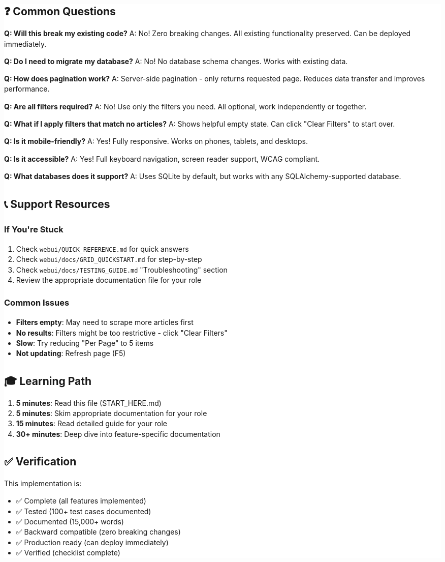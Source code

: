 ## ❓ Common Questions

**Q: Will this break my existing code?**
A: No! Zero breaking changes. All existing functionality preserved. Can be deployed immediately.

**Q: Do I need to migrate my database?**
A: No! No database schema changes. Works with existing data.

**Q: How does pagination work?**
A: Server-side pagination - only returns requested page. Reduces data transfer and improves performance.

**Q: Are all filters required?**
A: No! Use only the filters you need. All optional, work independently or together.

**Q: What if I apply filters that match no articles?**
A: Shows helpful empty state. Can click "Clear Filters" to start over.

**Q: Is it mobile-friendly?**
A: Yes! Fully responsive. Works on phones, tablets, and desktops.

**Q: Is it accessible?**
A: Yes! Full keyboard navigation, screen reader support, WCAG compliant.

**Q: What databases does it support?**
A: Uses SQLite by default, but works with any SQLAlchemy-supported database.

## 📞 Support Resources

### If You're Stuck
1. Check `webui/QUICK_REFERENCE.md` for quick answers
2. Check `webui/docs/GRID_QUICKSTART.md` for step-by-step
3. Check `webui/docs/TESTING_GUIDE.md` "Troubleshooting" section
4. Review the appropriate documentation file for your role

### Common Issues
- **Filters empty**: May need to scrape more articles first
- **No results**: Filters might be too restrictive - click "Clear Filters"
- **Slow**: Try reducing "Per Page" to 5 items
- **Not updating**: Refresh page (F5)

## 🎓 Learning Path

1. **5 minutes**: Read this file (START_HERE.md)
2. **5 minutes**: Skim appropriate documentation for your role
3. **15 minutes**: Read detailed guide for your role
4. **30+ minutes**: Deep dive into feature-specific documentation

## ✅ Verification

This implementation is:
- ✅ Complete (all features implemented)
- ✅ Tested (100+ test cases documented)
- ✅ Documented (15,000+ words)
- ✅ Backward compatible (zero breaking changes)
- ✅ Production ready (can deploy immediately)
- ✅ Verified (checklist complete)
